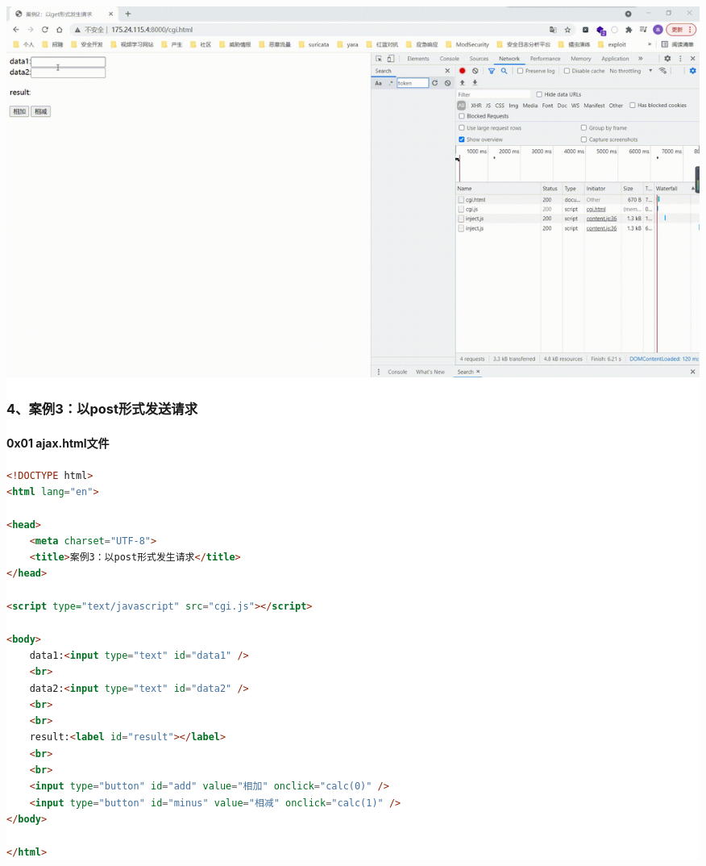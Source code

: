 ![QQ录屏20210930164449](/assets//QQ录屏20210930164449.gif)



### <span id="head80"> 4、案例3：以post形式发送请求</span>

#### <span id="head81">0x01 ajax.html文件</span>

```html
<!DOCTYPE html>
<html lang="en">

<head>
	<meta charset="UTF-8">
	<title>案例3：以post形式发生请求</title>
</head>

<script type="text/javascript" src="cgi.js"></script>

<body>
	data1:<input type="text" id="data1" />
	<br>
	data2:<input type="text" id="data2" />
	<br>
	<br>
	result:<label id="result"></label>
	<br>
	<br>
	<input type="button" id="add" value="相加" onclick="calc(0)" />
	<input type="button" id="minus" value="相减" onclick="calc(1)" />
</body>

</html>
```
